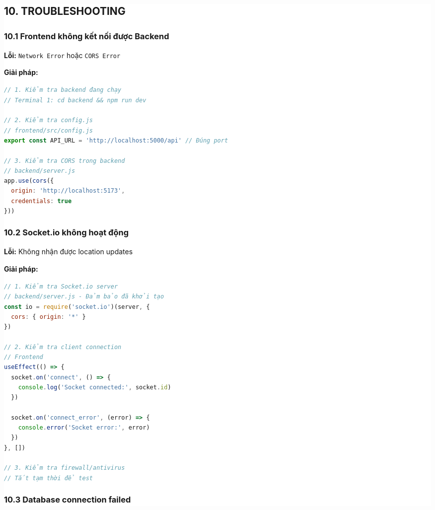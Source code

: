 
## 10. TROUBLESHOOTING

### 10.1 Frontend không kết nối được Backend

**Lỗi:** `Network Error` hoặc `CORS Error`

**Giải pháp:**
```javascript
// 1. Kiểm tra backend đang chạy
// Terminal 1: cd backend && npm run dev

// 2. Kiểm tra config.js
// frontend/src/config.js
export const API_URL = 'http://localhost:5000/api' // Đúng port

// 3. Kiểm tra CORS trong backend
// backend/server.js
app.use(cors({
  origin: 'http://localhost:5173',
  credentials: true
}))
```

### 10.2 Socket.io không hoạt động

**Lỗi:** Không nhận được location updates

**Giải pháp:**
```javascript
// 1. Kiểm tra Socket.io server
// backend/server.js - Đảm bảo đã khởi tạo
const io = require('socket.io')(server, {
  cors: { origin: '*' }
})

// 2. Kiểm tra client connection
// Frontend
useEffect(() => {
  socket.on('connect', () => {
    console.log('Socket connected:', socket.id)
  })
  
  socket.on('connect_error', (error) => {
    console.error('Socket error:', error)
  })
}, [])

// 3. Kiểm tra firewall/antivirus
// Tắt tạm thời để test
```

### 10.3 Database connection failed
